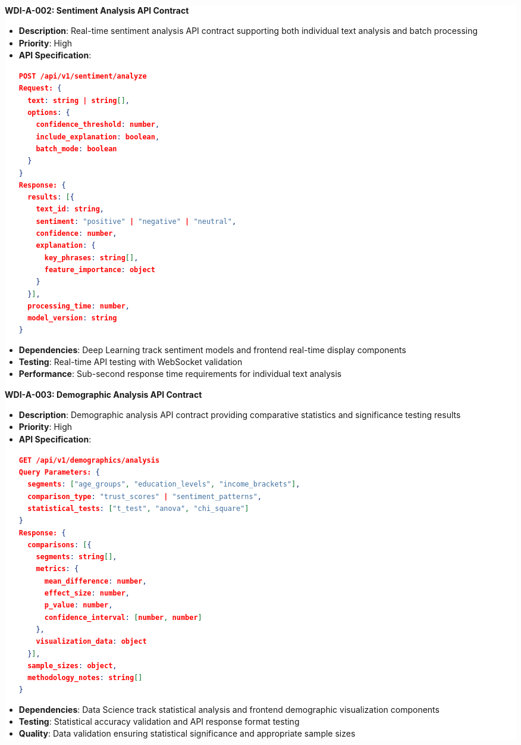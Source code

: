 **WDI-A-002: Sentiment Analysis API Contract**
- **Description**: Real-time sentiment analysis API contract supporting both individual text analysis and batch processing
- **Priority**: High
- **API Specification**:
  ```json
  POST /api/v1/sentiment/analyze
  Request: {
    text: string | string[],
    options: {
      confidence_threshold: number,
      include_explanation: boolean,
      batch_mode: boolean
    }
  }
  Response: {
    results: [{
      text_id: string,
      sentiment: "positive" | "negative" | "neutral",
      confidence: number,
      explanation: {
        key_phrases: string[],
        feature_importance: object
      }
    }],
    processing_time: number,
    model_version: string
  }
  ```
- **Dependencies**: Deep Learning track sentiment models and frontend real-time display components
- **Testing**: Real-time API testing with WebSocket validation
- **Performance**: Sub-second response time requirements for individual text analysis

**WDI-A-003: Demographic Analysis API Contract**
- **Description**: Demographic analysis API contract providing comparative statistics and significance testing results
- **Priority**: High
- **API Specification**:
  ```json
  GET /api/v1/demographics/analysis
  Query Parameters: {
    segments: ["age_groups", "education_levels", "income_brackets"],
    comparison_type: "trust_scores" | "sentiment_patterns",
    statistical_tests: ["t_test", "anova", "chi_square"]
  }
  Response: {
    comparisons: [{
      segments: string[],
      metrics: {
        mean_difference: number,
        effect_size: number,
        p_value: number,
        confidence_interval: [number, number]
      },
      visualization_data: object
    }],
    sample_sizes: object,
    methodology_notes: string[]
  }
  ```
- **Dependencies**: Data Science track statistical analysis and frontend demographic visualization components
- **Testing**: Statistical accuracy validation and API response format testing
- **Quality**: Data validation ensuring statistical significance and appropriate sample sizes
